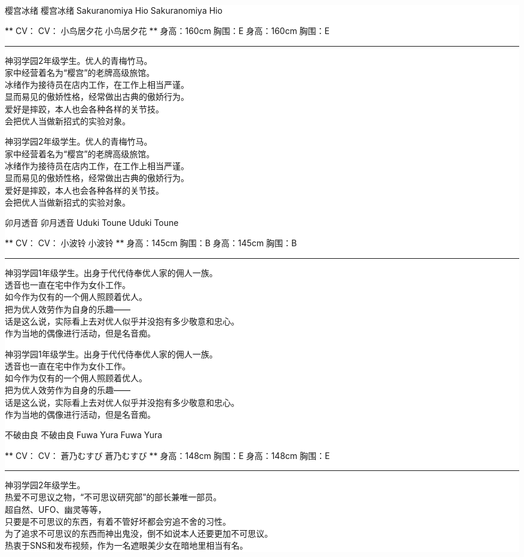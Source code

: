 樱宫冰绪  樱宫冰绪  Sakuranomiya Hio  Sakuranomiya Hio  

** CV：  CV：  小鸟居夕花  小鸟居夕花  ** 身高：160cm 胸围：E  身高：160cm 胸围：E  
  

* * *

  

神羽学园2年级学生。优人的青梅竹马。  
家中经营着名为“樱宫”的老牌高级旅馆。  
冰绪作为接待员在店内工作，在工作上相当严谨。  
显而易见的傲娇性格，经常做出古典的傲娇行为。  
爱好是摔跤，本人也会各种各样的关节技。  
会把优人当做新招式的实验对象。

神羽学园2年级学生。优人的青梅竹马。  
家中经营着名为“樱宫”的老牌高级旅馆。  
冰绪作为接待员在店内工作，在工作上相当严谨。  
显而易见的傲娇性格，经常做出古典的傲娇行为。  
爱好是摔跤，本人也会各种各样的关节技。  
会把优人当做新招式的实验对象。

卯月透音  卯月透音  Uduki Toune  Uduki Toune  

** CV：  CV：  小波铃  小波铃  ** 身高：145cm 胸围：B  身高：145cm 胸围：B  
  

* * *

  

神羽学园1年级学生。出身于代代侍奉优人家的佣人一族。  
透音也一直在宅中作为女仆工作。  
如今作为仅有的一个佣人照顾着优人。  
把为优人效劳作为自身的乐趣——  
话是这么说，实际看上去对优人似乎并没抱有多少敬意和忠心。  
作为当地的偶像进行活动，但是名音痴。

神羽学园1年级学生。出身于代代侍奉优人家的佣人一族。  
透音也一直在宅中作为女仆工作。  
如今作为仅有的一个佣人照顾着优人。  
把为优人效劳作为自身的乐趣——  
话是这么说，实际看上去对优人似乎并没抱有多少敬意和忠心。  
作为当地的偶像进行活动，但是名音痴。

不破由良  不破由良  Fuwa Yura  Fuwa Yura  

** CV：  CV：  蒼乃むすび  蒼乃むすび  ** 身高：148cm 胸围：E  身高：148cm 胸围：E  
  

* * *

  

神羽学园2年级学生。  
热爱不可思议之物，“不可思议研究部”的部长兼唯一部员。  
超自然、UFO、幽灵等等，  
只要是不可思议的东西，有着不管好坏都会穷追不舍的习性。  
为了追求不可思议的东西而神出鬼没，倒不如说本人还要更加不可思议。  
热衷于SNS和发布视频，作为一名遮眼美少女在暗地里相当有名。
